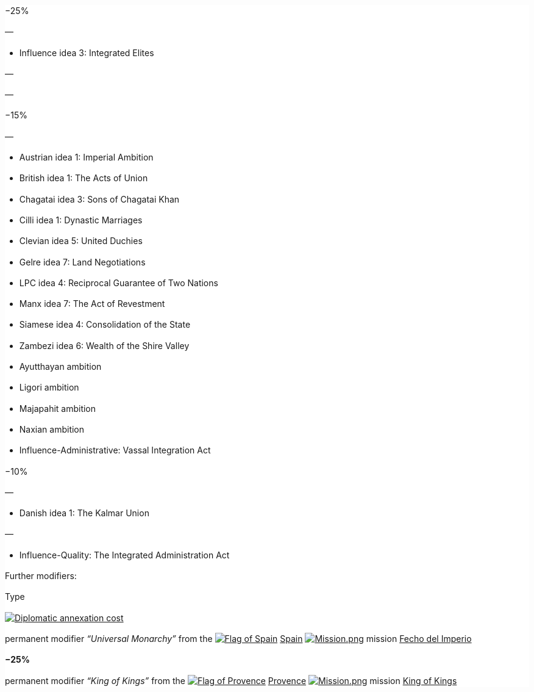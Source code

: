 −25%

—

*   Influence idea 3: Integrated Elites

—

—

−15%

—

*   Austrian idea 1: Imperial Ambition
*   British idea 1: The Acts of Union
*   Chagatai idea 3: Sons of Chagatai Khan
*   Cilli idea 1: Dynastic Marriages
*   Clevian idea 5: United Duchies
*   Gelre idea 7: Land Negotiations
*   LPC idea 4: Reciprocal Guarantee of Two Nations
*   Manx idea 7: The Act of Revestment
*   Siamese idea 4: Consolidation of the State
*   Zambezi idea 6: Wealth of the Shire Valley

*   Ayutthayan ambition
*   Ligori ambition
*   Majapahit ambition
*   Naxian ambition

*   Influence-Administrative: Vassal Integration Act

−10%

—

*   Danish idea 1: The Kalmar Union

—

*   Influence-Quality: The Integrated Administration Act

Further modifiers:

Type

[![Diplomatic annexation cost](/images/thumb/c/c5/Diplomatic_annexation_cost.png/28px-Diplomatic_annexation_cost.png)](/Diplomatic_annexation "Diplomatic annexation cost")

permanent modifier _“Universal Monarchy”_ from the [![Flag of Spain](/images/thumb/5/58/Spain.png/20px-Spain.png)](/Spain "Spain") [Spain](/Spain "Spain") [![Mission.png](/images/thumb/2/29/Mission.png/24px-Mission.png)](/Missions "Missions") mission [Fecho del Imperio](/Spanish_missions#Fecho_del_Imperio "Spanish missions")

**−25%**

permanent modifier _“King of Kings”_ from the [![Flag of Provence](/images/thumb/b/bd/Provence.png/20px-Provence.png)](/Provence "Provence") [Provence](/Provence "Provence") [![Mission.png](/images/thumb/2/29/Mission.png/24px-Mission.png)](/Missions "Missions") mission [King of Kings](/Provencal_missions#King_of_Kings "Provencal missions")
